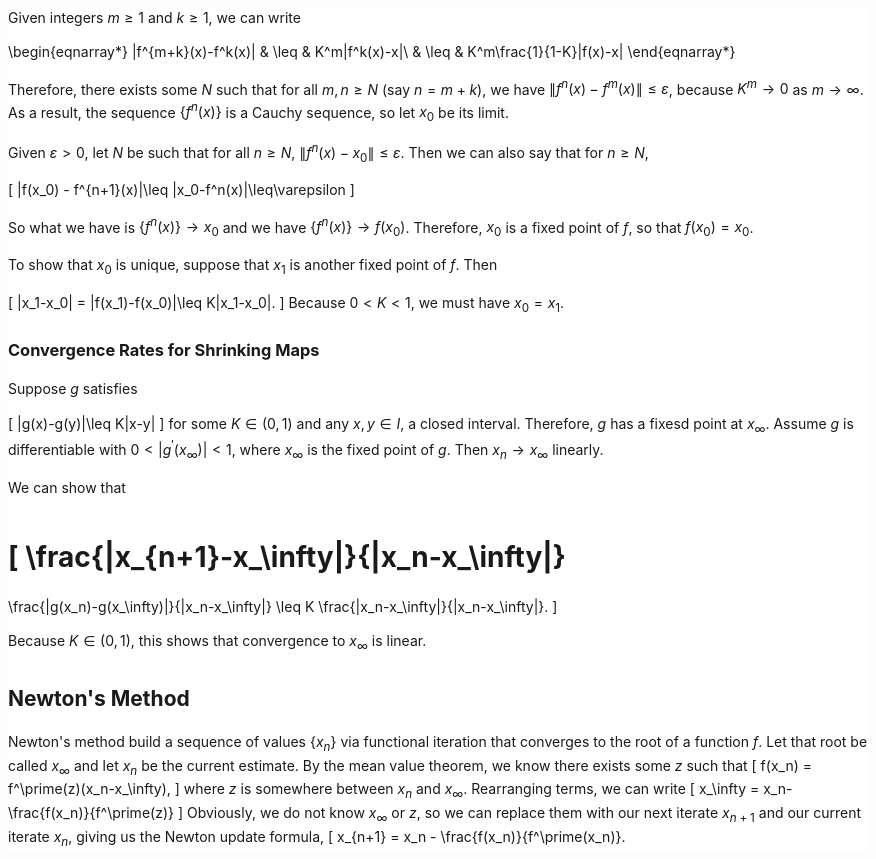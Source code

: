 Given integers $m\geq 1$ and $k\geq 1$, we can write 

\begin{eqnarray*}
\|f^{m+k}(x)-f^k(x)\| & \leq & K^m\|f^k(x)-x\|\\
& \leq & K^m\frac{1}{1-K}\|f(x)-x\|
\end{eqnarray*}

Therefore, there exists some $N$ such that for all $m, n\geq N$ (say $n=m+k$), we have $\|f^n(x)-f^m(x)\|\leq\varepsilon$, because $K^m\rightarrow 0$ as $m\rightarrow\infty$. As a result, the sequence $\{f^n(x)\}$ is a Cauchy sequence, so let $x_0$ be its limit. 

Given $\varepsilon>0$, let $N$ be such that for all $n\geq N$, $\|f^n(x)-x_0\|\leq\varepsilon$. Then we can also say that for $n\geq N$,

\[
\|f(x_0) - f^{n+1}(x)\|\leq \|x_0-f^n(x)\|\leq\varepsilon
\]

So what we have is $\{f^n(x)\}\rightarrow x_0$ and we have $\{f^n(x)\}\rightarrow f(x_0)$. Therefore, $x_0$ is a fixed point of $f$, so that $f(x_0)=x_0$.

To show that $x_0$ is unique, suppose that $x_1$ is another fixed point of $f$. Then

\[
\|x_1-x_0\| = \|f(x_1)-f(x_0)\|\leq K\|x_1-x_0\|.
\]
Because $0<K<1$, we must have $x_0=x_1$.


### Convergence Rates for Shrinking Maps

Suppose $g$ satisfies

\[
|g(x)-g(y)|\leq K|x-y|
\]
for some $K\in (0,1)$ and any $x, y\in I$, a closed interval. Therefore, $g$ has a fixesd point at $x_\infty$. Assume $g$ is differentiable with $0<|g^\prime(x_\infty)|<1$, where $x_\infty$ is the fixed point of $g$. Then $x_n\rightarrow x_\infty$ linearly.

We can show that 

\[
\frac{|x_{n+1}-x_\infty|}{|x_n-x_\infty|}
=
\frac{|g(x_n)-g(x_\infty)|}{|x_n-x_\infty|}
\leq
K \frac{|x_n-x_\infty|}{|x_n-x_\infty|}.
\]

Because $K\in(0,1)$, this shows that convergence to $x_\infty$ is linear.


## Newton's Method

Newton's method build a sequence of values $\{x_n\}$ via functional iteration that converges to the root of a function $f$. Let that root be called $x_\infty$ and let $x_n$ be the current estimate. By the mean value theorem, we know there exists some $z$ such that
\[
f(x_n) = f^\prime(z)(x_n-x_\infty),
\]
where $z$ is somewhere between $x_n$ and $x_\infty$. Rearranging terms, we can write
\[
x_\infty = x_n-\frac{f(x_n)}{f^\prime(z)}
\]
Obviously, we do not know $x_\infty$ or $z$, so we can replace them with our next iterate $x_{n+1}$ and our current iterate $x_n$, giving us the Newton update formula,
\[
x_{n+1} = x_n - \frac{f(x_n)}{f^\prime(x_n)}.